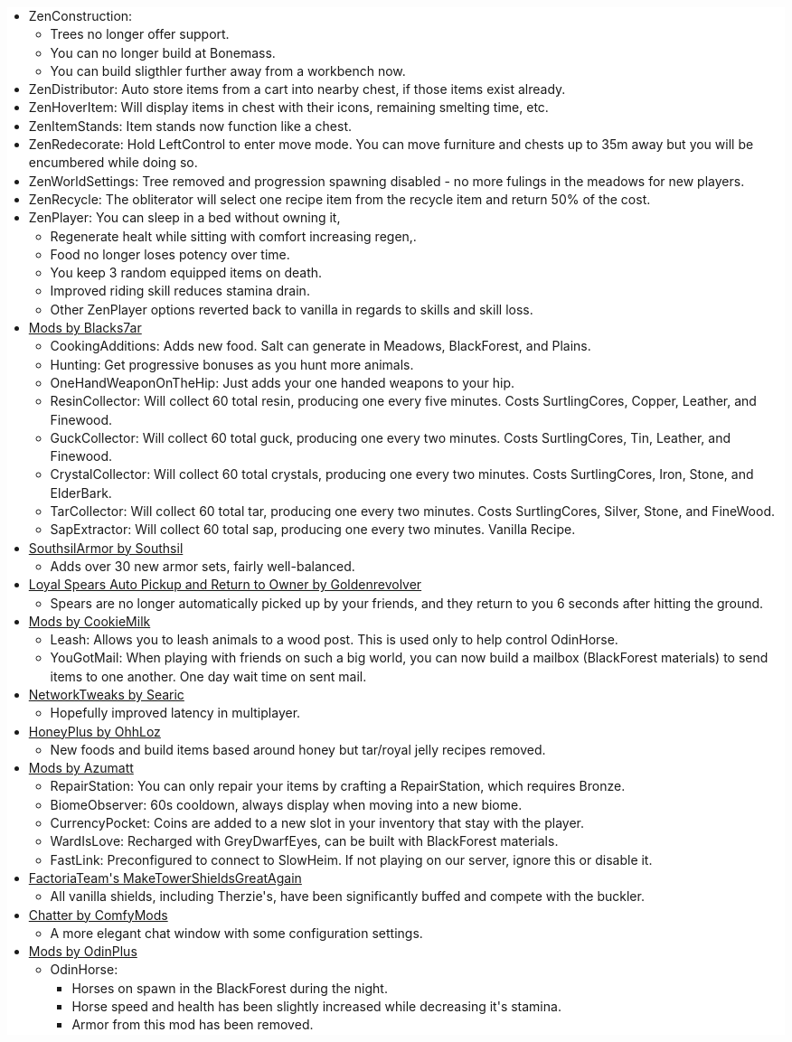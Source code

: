   - ZenConstruction: 
    - Trees no longer offer support. 
    - You can no longer build at Bonemass.
    - You can build sligthler further away from a workbench now.
  - ZenDistributor: Auto store items from a cart into nearby chest, if those items exist already.
  - ZenHoverItem: Will display items in chest with their icons, remaining smelting time, etc.
  - ZenItemStands: Item stands now function like a chest.
  - ZenRedecorate: Hold LeftControl to enter move mode. You can move furniture and chests up to 35m away but you will be encumbered while doing so.
  - ZenWorldSettings: Tree removed and progression spawning disabled - no more fulings in the meadows for new players.
  - ZenRecycle: The obliterator will select one recipe item from the recycle item and return 50% of the cost.
  - ZenPlayer: You can sleep in a bed without owning it, 
    - Regenerate healt while sitting with comfort increasing regen,.
    - Food no longer loses potency over time.
    - You keep 3 random equipped items on death.
    - Improved riding skill reduces stamina drain.
    - Other ZenPlayer options reverted back to vanilla in regards to skills and skill loss.
- [Mods by Blacks7ar](https://thunderstore.io/c/valheim/p/blacks7ar/)
  - CookingAdditions: Adds new food. Salt can generate in Meadows, BlackForest, and Plains.
  - Hunting: Get progressive bonuses as you hunt more animals.
  - OneHandWeaponOnTheHip: Just adds your one handed weapons to your hip.
  - ResinCollector: Will collect 60 total resin, producing one every five minutes. Costs SurtlingCores, Copper, Leather, and Finewood.
  - GuckCollector: Will collect 60 total guck, producing one every two minutes. Costs SurtlingCores, Tin, Leather, and Finewood.
  - CrystalCollector: Will collect 60 total crystals, producing one every two minutes. Costs SurtlingCores, Iron, Stone, and ElderBark.
  - TarCollector: Will collect 60 total tar, producing one every two minutes. Costs SurtlingCores, Silver, Stone, and FineWood.
  - SapExtractor: Will collect 60 total sap, producing one every two minutes. Vanilla Recipe.
- [SouthsilArmor by Southsil](https://thunderstore.io/c/valheim/p/southsil/SouthsilArmor/)
  - Adds over 30 new armor sets, fairly well-balanced.
- [Loyal Spears Auto Pickup and Return to Owner by Goldenrevolver](https://thunderstore.io/c/valheim/p/Goldenrevolver/Loyal_Spears_Auto_Pickup_And_Return_To_Owner/)
  - Spears are no longer automatically picked up by your friends, and they return to you 6 seconds after hitting the ground.
- [Mods by CookieMilk](https://thunderstore.io/c/valheim/p/CookieMilk/)
  - Leash: Allows you to leash animals to a wood post. This is used only to help control OdinHorse.
  - YouGotMail: When playing with friends on such a big world, you can now build a mailbox (BlackForest materials) to send items to one another. One day wait time on sent mail.
- [NetworkTweaks by Searic](https://thunderstore.io/c/valheim/p/Searica/NetworkTweaks/)
  - Hopefully improved latency in multiplayer.
- [HoneyPlus by OhhLoz](https://thunderstore.io/c/valheim/p/OhhLoz/HoneyPlus/)
  - New foods and build items based around honey but tar/royal jelly recipes removed.
- [Mods by Azumatt](https://thunderstore.io/c/valheim/p/Azumatt/)
  - RepairStation: You can only repair your items by crafting a RepairStation, which requires Bronze.
  - BiomeObserver: 60s cooldown, always display when moving into a new biome.
  - CurrencyPocket: Coins are added to a new slot in your inventory that stay with the player.
  - WardIsLove: Recharged with GreyDwarfEyes, can be built with BlackForest materials.
  - FastLink: Preconfigured to connect to SlowHeim. If not playing on our server, ignore this or disable it.
- [FactoriaTeam's MakeTowerShieldsGreatAgain](https://thunderstore.io/c/valheim/p/FactoriaTeam/Make_Tower_Shields_Great_Again/)
  - All vanilla shields, including Therzie's, have been significantly buffed and compete with the buckler.
- [Chatter by ComfyMods](https://thunderstore.io/c/valheim/p/ComfyMods/Chatter/)
  - A more elegant chat window with some configuration settings.
- [Mods by OdinPlus](https://thunderstore.io/c/valheim/p/OdinPlus/)
  - OdinHorse:
    - Horses on spawn in the BlackForest during the night.
    - Horse speed and health has been slightly increased while decreasing it's stamina.
    - Armor from this mod has been removed.